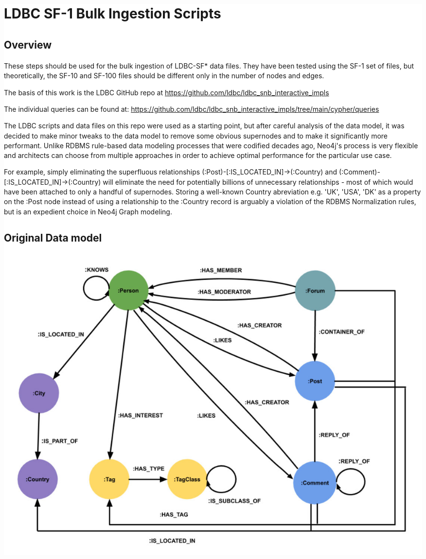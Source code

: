 
# LDBC SF-1 Bulk Ingestion Scripts

## Overview

These steps should be used for the bulk ingestion of LDBC-SF* data files.  They have been tested using the SF-1 set of files, but theoretically, the SF-10 and SF-100 files should be different only in the number of nodes and edges.

The basis of this work is the LDBC GitHub repo at https://github.com/ldbc/ldbc_snb_interactive_impls  

The individual queries can be found at:
https://github.com/ldbc/ldbc_snb_interactive_impls/tree/main/cypher/queries

The LDBC scripts and data files on this repo were used as a starting point, but after careful analysis of the data model, it was decided to make minor tweaks to the data model to remove some obvious supernodes and to make it significantly more performant.  Unlike RDBMS rule-based data modeling processes that were codified decades ago, Neo4j's process is very flexible and architects can choose from multiple approaches in order to achieve optimal performance for the particular use case.

For example, simply eliminating the superfluous relationships (:Post)-[:IS_LOCATED_IN]->(:Country) and (:Comment)-[:IS_LOCATED_IN]->(:Country) will eliminate the need for potentially billions of unnecessary relationships - most of which would have been attached to only a handful of supernodes.  Storing a well-known Country abreviation e.g. 'UK', 'USA', 'DK' as a property on the :Post node instead of using a relationship to the :Country record is arguably a violation of the RDBMS Normalization rules, but is an expedient choice in Neo4j Graph modeling.

## Original Data model

![original Model](Neo4j-LDBC-SNB-data-model.jpeg "Original Model")
